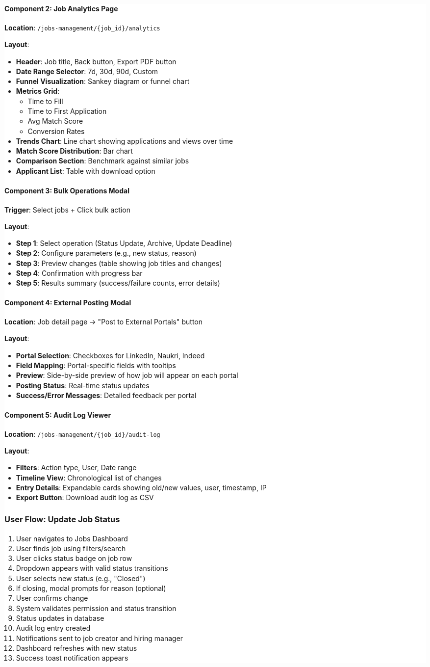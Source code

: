 #### Component 2: Job Analytics Page
**Location**: `/jobs-management/{job_id}/analytics`

**Layout**:
- **Header**: Job title, Back button, Export PDF button
- **Date Range Selector**: 7d, 30d, 90d, Custom
- **Funnel Visualization**: Sankey diagram or funnel chart
- **Metrics Grid**: 
  - Time to Fill
  - Time to First Application
  - Avg Match Score
  - Conversion Rates
- **Trends Chart**: Line chart showing applications and views over time
- **Match Score Distribution**: Bar chart
- **Comparison Section**: Benchmark against similar jobs
- **Applicant List**: Table with download option

#### Component 3: Bulk Operations Modal
**Trigger**: Select jobs + Click bulk action

**Layout**:
- **Step 1**: Select operation (Status Update, Archive, Update Deadline)
- **Step 2**: Configure parameters (e.g., new status, reason)
- **Step 3**: Preview changes (table showing job titles and changes)
- **Step 4**: Confirmation with progress bar
- **Step 5**: Results summary (success/failure counts, error details)

#### Component 4: External Posting Modal
**Location**: Job detail page → "Post to External Portals" button

**Layout**:
- **Portal Selection**: Checkboxes for LinkedIn, Naukri, Indeed
- **Field Mapping**: Portal-specific fields with tooltips
- **Preview**: Side-by-side preview of how job will appear on each portal
- **Posting Status**: Real-time status updates
- **Success/Error Messages**: Detailed feedback per portal

#### Component 5: Audit Log Viewer
**Location**: `/jobs-management/{job_id}/audit-log`

**Layout**:
- **Filters**: Action type, User, Date range
- **Timeline View**: Chronological list of changes
- **Entry Details**: Expandable cards showing old/new values, user, timestamp, IP
- **Export Button**: Download audit log as CSV

### User Flow: Update Job Status

1. User navigates to Jobs Dashboard
2. User finds job using filters/search
3. User clicks status badge on job row
4. Dropdown appears with valid status transitions
5. User selects new status (e.g., "Closed")
6. If closing, modal prompts for reason (optional)
7. User confirms change
8. System validates permission and status transition
9. Status updates in database
10. Audit log entry created
11. Notifications sent to job creator and hiring manager
12. Dashboard refreshes with new status
13. Success toast notification appears
